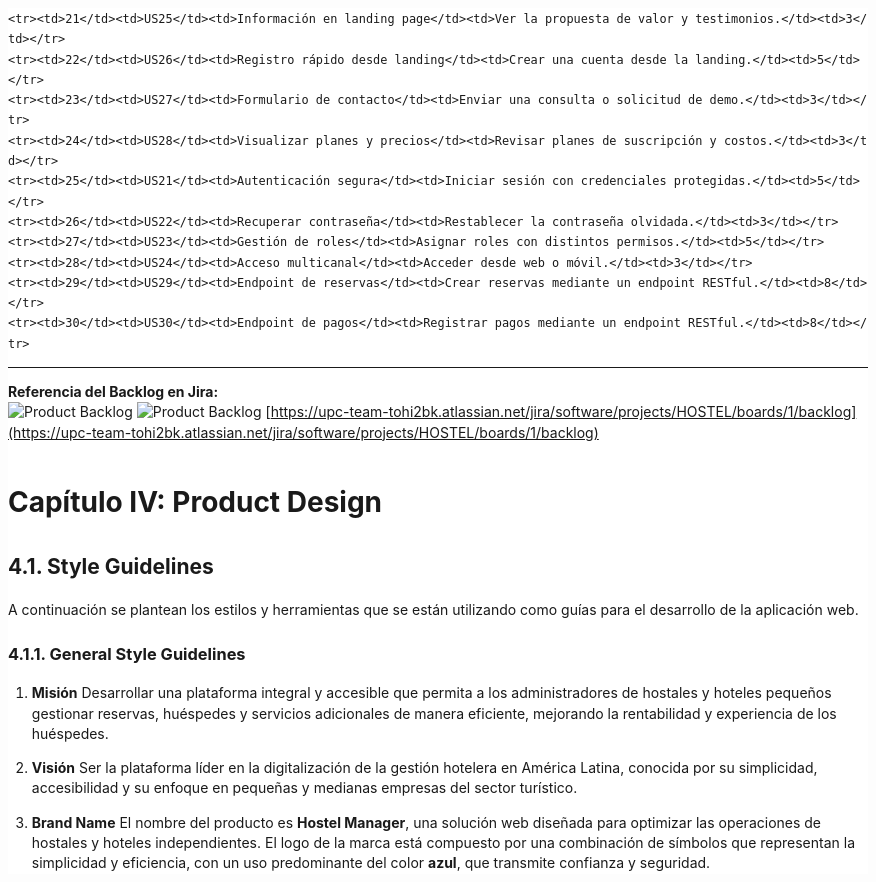     <tr><td>21</td><td>US25</td><td>Información en landing page</td><td>Ver la propuesta de valor y testimonios.</td><td>3</td></tr>
    <tr><td>22</td><td>US26</td><td>Registro rápido desde landing</td><td>Crear una cuenta desde la landing.</td><td>5</td></tr>
    <tr><td>23</td><td>US27</td><td>Formulario de contacto</td><td>Enviar una consulta o solicitud de demo.</td><td>3</td></tr>
    <tr><td>24</td><td>US28</td><td>Visualizar planes y precios</td><td>Revisar planes de suscripción y costos.</td><td>3</td></tr>
    <tr><td>25</td><td>US21</td><td>Autenticación segura</td><td>Iniciar sesión con credenciales protegidas.</td><td>5</td></tr>
    <tr><td>26</td><td>US22</td><td>Recuperar contraseña</td><td>Restablecer la contraseña olvidada.</td><td>3</td></tr>
    <tr><td>27</td><td>US23</td><td>Gestión de roles</td><td>Asignar roles con distintos permisos.</td><td>5</td></tr>
    <tr><td>28</td><td>US24</td><td>Acceso multicanal</td><td>Acceder desde web o móvil.</td><td>3</td></tr>
    <tr><td>29</td><td>US29</td><td>Endpoint de reservas</td><td>Crear reservas mediante un endpoint RESTful.</td><td>8</td></tr>
    <tr><td>30</td><td>US30</td><td>Endpoint de pagos</td><td>Registrar pagos mediante un endpoint RESTful.</td><td>8</td></tr>
  </tbody>
</table>

---

**Referencia del Backlog en Jira:**  
![Product Backlog](/images/ProductBacklog_1.png)
![Product Backlog](/images/ProductBacklog_2.png)
[https://upc-team-tohi2bk.atlassian.net/jira/software/projects/HOSTEL/boards/1/backlog](https://upc-team-tohi2bk.atlassian.net/jira/software/projects/HOSTEL/boards/1/backlog)

# Capítulo IV: Product Design

## 4.1. Style Guidelines

A continuación se plantean los estilos y herramientas que se están utilizando como guías para el desarrollo de la aplicación web.


### 4.1.1. General Style Guidelines

1. **Misión**
   Desarrollar una plataforma integral y accesible que permita a los administradores de hostales y hoteles pequeños gestionar reservas, huéspedes y servicios adicionales de manera eficiente, mejorando la rentabilidad y experiencia de los huéspedes.

2. **Visión**
   Ser la plataforma líder en la digitalización de la gestión hotelera en América Latina, conocida por su simplicidad, accesibilidad y su enfoque en pequeñas y medianas empresas del sector turístico.

3. **Brand Name**
   El nombre del producto es **Hostel Manager**, una solución web diseñada para optimizar las operaciones de hostales y hoteles independientes. El logo de la marca está compuesto por una combinación de símbolos que representan la simplicidad y eficiencia, con un uso predominante del color **azul**, que transmite confianza y seguridad.
